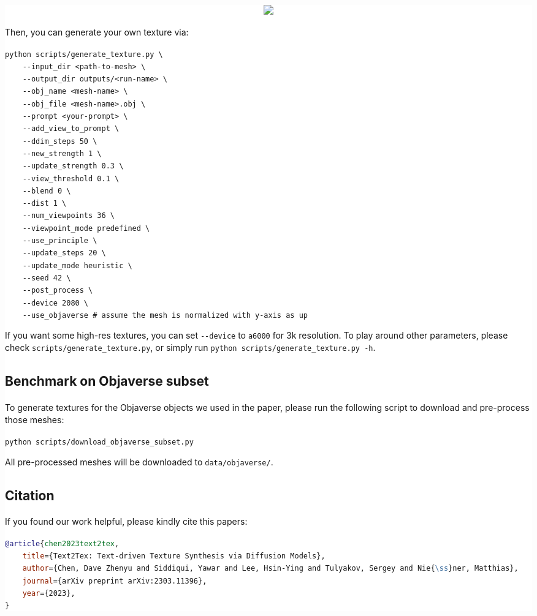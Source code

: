 <p align="center"><img src="docs/static/img/preprocessed.jpg" width="50%"/></p>

Then, you can generate your own texture via:

```shell
python scripts/generate_texture.py \
    --input_dir <path-to-mesh> \
    --output_dir outputs/<run-name> \
    --obj_name <mesh-name> \
    --obj_file <mesh-name>.obj \
    --prompt <your-prompt> \
    --add_view_to_prompt \
    --ddim_steps 50 \
    --new_strength 1 \
    --update_strength 0.3 \
    --view_threshold 0.1 \
    --blend 0 \
    --dist 1 \
    --num_viewpoints 36 \
    --viewpoint_mode predefined \
    --use_principle \
    --update_steps 20 \
    --update_mode heuristic \
    --seed 42 \
    --post_process \
    --device 2080 \
    --use_objaverse # assume the mesh is normalized with y-axis as up
```

If you want some high-res textures, you can set `--device` to `a6000` for 3k resolution. To play around other parameters, please check `scripts/generate_texture.py`, or simply run `python scripts/generate_texture.py -h`.

## Benchmark on Objaverse subset

To generate textures for the Objaverse objects we used in the paper, please run the following script to download and pre-process those meshes:

```shell
python scripts/download_objaverse_subset.py
```

All pre-processed meshes will be downloaded to `data/objaverse/`.

## Citation

If you found our work helpful, please kindly cite this papers:

```bibtex
@article{chen2023text2tex,
    title={Text2Tex: Text-driven Texture Synthesis via Diffusion Models},
    author={Chen, Dave Zhenyu and Siddiqui, Yawar and Lee, Hsin-Ying and Tulyakov, Sergey and Nie{\ss}ner, Matthias},
    journal={arXiv preprint arXiv:2303.11396},
    year={2023},
}
```
